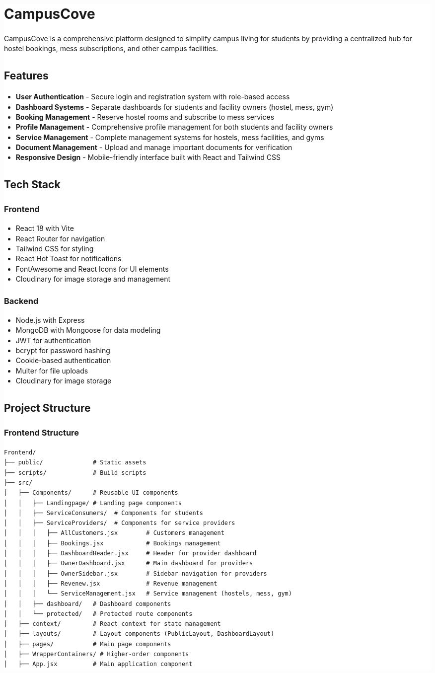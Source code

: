 # CampusCove

CampusCove is a comprehensive platform designed to simplify campus living for students by providing a centralized hub for hostel bookings, mess subscriptions, and other campus facilities.

## Features

- **User Authentication** - Secure login and registration system with role-based access
- **Dashboard Systems** - Separate dashboards for students and facility owners (hostel, mess, gym)
- **Booking Management** - Reserve hostel rooms and subscribe to mess services
- **Profile Management** - Comprehensive profile management for both students and facility owners
- **Service Management** - Complete management systems for hostels, mess facilities, and gyms
- **Document Management** - Upload and manage important documents for verification
- **Responsive Design** - Mobile-friendly interface built with React and Tailwind CSS

## Tech Stack

### Frontend
- React 18 with Vite
- React Router for navigation
- Tailwind CSS for styling
- React Hot Toast for notifications
- FontAwesome and React Icons for UI elements
- Cloudinary for image storage and management

### Backend
- Node.js with Express
- MongoDB with Mongoose for data modeling
- JWT for authentication
- bcrypt for password hashing
- Cookie-based authentication
- Multer for file uploads
- Cloudinary for image storage

## Project Structure

### Frontend Structure
```
Frontend/
├── public/              # Static assets
├── scripts/             # Build scripts
├── src/
│   ├── Components/      # Reusable UI components
│   │   ├── Landingpage/ # Landing page components
│   │   ├── ServiceConsumers/  # Components for students
│   │   ├── ServiceProviders/  # Components for service providers
│   │   │   ├── AllCustomers.jsx        # Customers management
│   │   │   ├── Bookings.jsx            # Bookings management
│   │   │   ├── DashboardHeader.jsx     # Header for provider dashboard
│   │   │   ├── OwnerDashboard.jsx      # Main dashboard for providers
│   │   │   ├── OwnerSidebar.jsx        # Sidebar navigation for providers
│   │   │   ├── Revenew.jsx             # Revenue management
│   │   │   └── ServiceManagement.jsx   # Service management (hostels, mess, gym)
│   │   ├── dashboard/   # Dashboard components
│   │   └── protected/   # Protected route components
│   ├── context/         # React context for state management
│   ├── layouts/         # Layout components (PublicLayout, DashboardLayout)
│   ├── pages/           # Main page components
│   ├── WrapperContainers/ # Higher-order components
│   ├── App.jsx          # Main application component
```